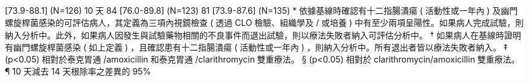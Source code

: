 [73.9-88.1]
(N=126)
10
天
84
[76.0-89.8]
(N=123)
81
[73.9-87.6]
(N=135)
*
依據基線時確認有十二指腸潰瘍
(
活動性或一年內
)
及幽門螺旋桿菌感染的可評估病人，其定義為三項內視鏡檢查
(
透過
CLO
檢驗、組織學及
/
或培養
)
中有至少兩項呈陽性。如果病人完成試驗，則納入分析中。此外，如果病人因發生與試驗藥物相關的不良事件而退出試驗，則以療法失敗者納入可評估分析中。
†
如果病人在基線時證明有幽門螺旋桿菌感染
(
如上定義
)
，且確認患有十二指腸潰瘍
(
活動性或一年內
)
，則納入分析中。所有退出者皆以療法失敗者納入。
‡
(p<0.05)
相對於泰克胃通
/amoxicillin
和泰克胃通
/clarithromycin
雙重療法。
§
(p<0.05)
相對於
clarithromycin/amoxicillin
雙重療法。
¶
10
天減去
14
天根除率之差異的
95%
